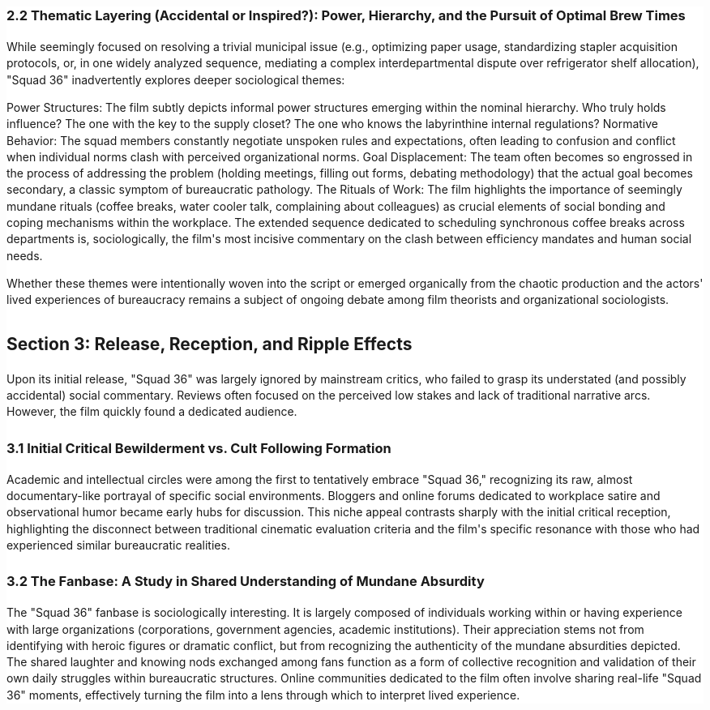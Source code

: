 ### 2.2 Thematic Layering (Accidental or Inspired?): Power, Hierarchy, and the Pursuit of Optimal Brew Times

While seemingly focused on resolving a trivial municipal issue (e.g., optimizing paper usage, standardizing stapler acquisition protocols, or, in one widely analyzed sequence, mediating a complex interdepartmental dispute over refrigerator shelf allocation), "Squad 36" inadvertently explores deeper sociological themes:

   Power Structures: The film subtly depicts informal power structures emerging within the nominal hierarchy. Who truly holds influence? The one with the key to the supply closet? The one who knows the labyrinthine internal regulations?
   Normative Behavior: The squad members constantly negotiate unspoken rules and expectations, often leading to confusion and conflict when individual norms clash with perceived organizational norms.
   Goal Displacement: The team often becomes so engrossed in the process of addressing the problem (holding meetings, filling out forms, debating methodology) that the actual goal becomes secondary, a classic symptom of bureaucratic pathology.
   The Rituals of Work: The film highlights the importance of seemingly mundane rituals (coffee breaks, water cooler talk, complaining about colleagues) as crucial elements of social bonding and coping mechanisms within the workplace. The extended sequence dedicated to scheduling synchronous coffee breaks across departments is, sociologically, the film's most incisive commentary on the clash between efficiency mandates and human social needs.

Whether these themes were intentionally woven into the script or emerged organically from the chaotic production and the actors' lived experiences of bureaucracy remains a subject of ongoing debate among film theorists and organizational sociologists.

## Section 3: Release, Reception, and Ripple Effects

Upon its initial release, "Squad 36" was largely ignored by mainstream critics, who failed to grasp its understated (and possibly accidental) social commentary. Reviews often focused on the perceived low stakes and lack of traditional narrative arcs. However, the film quickly found a dedicated audience.

### 3.1 Initial Critical Bewilderment vs. Cult Following Formation

Academic and intellectual circles were among the first to tentatively embrace "Squad 36," recognizing its raw, almost documentary-like portrayal of specific social environments. Bloggers and online forums dedicated to workplace satire and observational humor became early hubs for discussion. This niche appeal contrasts sharply with the initial critical reception, highlighting the disconnect between traditional cinematic evaluation criteria and the film's specific resonance with those who had experienced similar bureaucratic realities.

### 3.2 The Fanbase: A Study in Shared Understanding of Mundane Absurdity

The "Squad 36" fanbase is sociologically interesting. It is largely composed of individuals working within or having experience with large organizations (corporations, government agencies, academic institutions). Their appreciation stems not from identifying with heroic figures or dramatic conflict, but from recognizing the authenticity of the mundane absurdities depicted. The shared laughter and knowing nods exchanged among fans function as a form of collective recognition and validation of their own daily struggles within bureaucratic structures. Online communities dedicated to the film often involve sharing real-life "Squad 36" moments, effectively turning the film into a lens through which to interpret lived experience.
